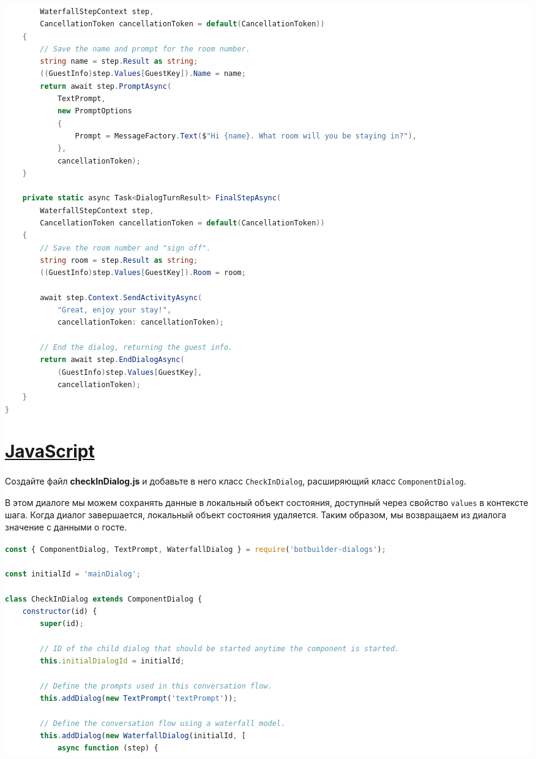 ```csharp
        WaterfallStepContext step,
        CancellationToken cancellationToken = default(CancellationToken))
    {
        // Save the name and prompt for the room number.
        string name = step.Result as string;
        ((GuestInfo)step.Values[GuestKey]).Name = name;
        return await step.PromptAsync(
            TextPrompt,
            new PromptOptions
            {
                Prompt = MessageFactory.Text($"Hi {name}. What room will you be staying in?"),
            },
            cancellationToken);
    }

    private static async Task<DialogTurnResult> FinalStepAsync(
        WaterfallStepContext step,
        CancellationToken cancellationToken = default(CancellationToken))
    {
        // Save the room number and "sign off".
        string room = step.Result as string;
        ((GuestInfo)step.Values[GuestKey]).Room = room;

        await step.Context.SendActivityAsync(
            "Great, enjoy your stay!",
            cancellationToken: cancellationToken);

        // End the dialog, returning the guest info.
        return await step.EndDialogAsync(
            (GuestInfo)step.Values[GuestKey],
            cancellationToken);
    }
}
```

# <a name="javascripttabjavascript"></a>[JavaScript](#tab/javascript)

Создайте файл **checkInDialog.js** и добавьте в него класс `CheckInDialog`, расширяющий класс `ComponentDialog`.

В этом диалоге мы можем сохранять данные в локальный объект состояния, доступный через свойство `values` в контексте шага. Когда диалог завершается, локальный объект состояния удаляется. Таким образом, мы возвращаем из диалога значение с данными о госте.

```JavaScript
const { ComponentDialog, TextPrompt, WaterfallDialog } = require('botbuilder-dialogs');

const initialId = 'mainDialog';

class CheckInDialog extends ComponentDialog {
    constructor(id) {
        super(id);

        // ID of the child dialog that should be started anytime the component is started.
        this.initialDialogId = initialId;

        // Define the prompts used in this conversation flow.
        this.addDialog(new TextPrompt('textPrompt'));

        // Define the conversation flow using a waterfall model.
        this.addDialog(new WaterfallDialog(initialId, [
            async function (step) {
```